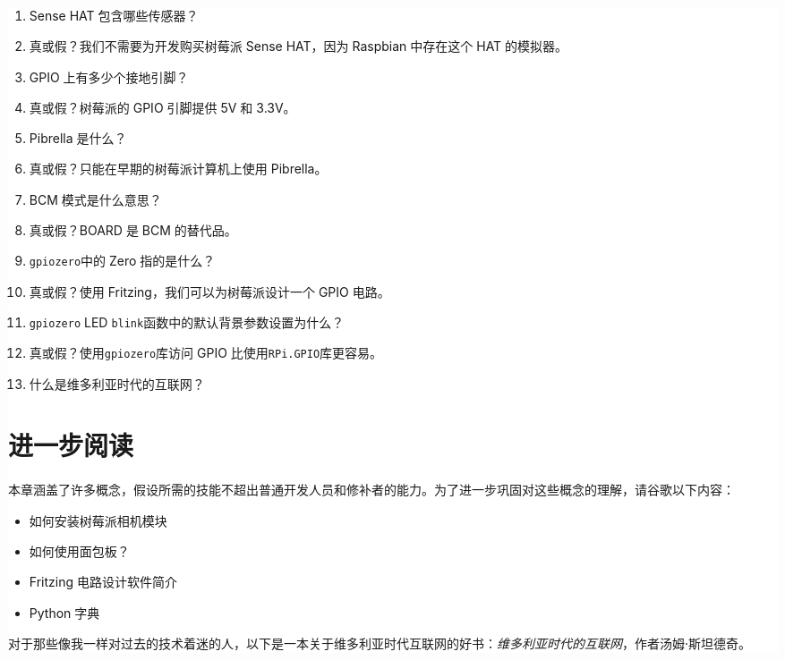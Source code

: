 1.  Sense HAT 包含哪些传感器？

1.  真或假？我们不需要为开发购买树莓派 Sense HAT，因为 Raspbian 中存在这个 HAT 的模拟器。

1.  GPIO 上有多少个接地引脚？

1.  真或假？树莓派的 GPIO 引脚提供 5V 和 3.3V。

1.  Pibrella 是什么？

1.  真或假？只能在早期的树莓派计算机上使用 Pibrella。

1.  BCM 模式是什么意思？

1.  真或假？BOARD 是 BCM 的替代品。

1.  `gpiozero`中的 Zero 指的是什么？

1.  真或假？使用 Fritzing，我们可以为树莓派设计一个 GPIO 电路。

1.  `gpiozero` LED `blink`函数中的默认背景参数设置为什么？

1.  真或假？使用`gpiozero`库访问 GPIO 比使用`RPi.GPIO`库更容易。

1.  什么是维多利亚时代的互联网？

# 进一步阅读

本章涵盖了许多概念，假设所需的技能不超出普通开发人员和修补者的能力。为了进一步巩固对这些概念的理解，请谷歌以下内容：

+   如何安装树莓派相机模块

+   如何使用面包板？

+   Fritzing 电路设计软件简介

+   Python 字典

对于那些像我一样对过去的技术着迷的人，以下是一本关于维多利亚时代互联网的好书：*维多利亚时代的互联网*，作者汤姆·斯坦德奇。

